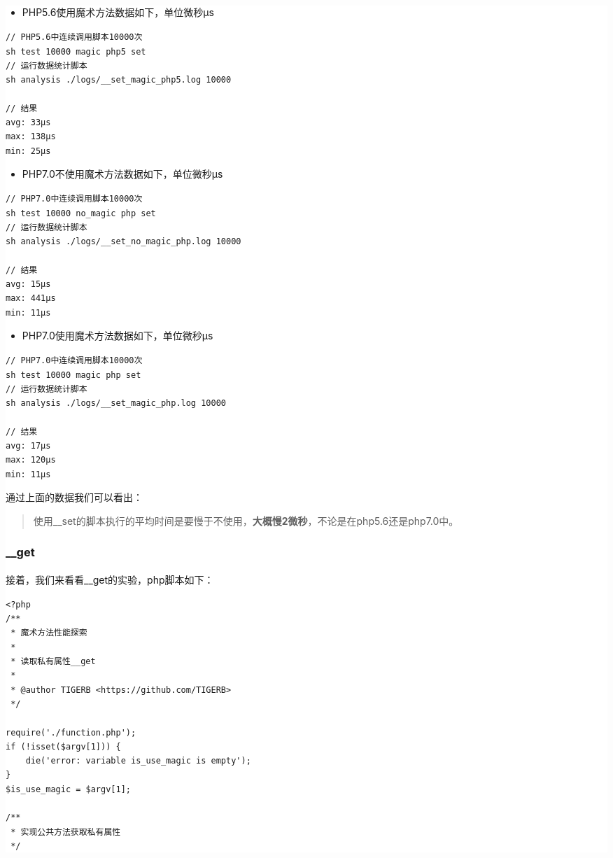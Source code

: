 - PHP5.6使用魔术方法数据如下，单位微秒μs

```
// PHP5.6中连续调用脚本10000次
sh test 10000 magic php5 set
// 运行数据统计脚本
sh analysis ./logs/__set_magic_php5.log 10000

// 结果
avg: 33μs
max: 138μs
min: 25μs
```

- PHP7.0不使用魔术方法数据如下，单位微秒μs

```
// PHP7.0中连续调用脚本10000次
sh test 10000 no_magic php set
// 运行数据统计脚本
sh analysis ./logs/__set_no_magic_php.log 10000

// 结果
avg: 15μs
max: 441μs
min: 11μs
```

- PHP7.0使用魔术方法数据如下，单位微秒μs

```
// PHP7.0中连续调用脚本10000次
sh test 10000 magic php set
// 运行数据统计脚本
sh analysis ./logs/__set_magic_php.log 10000

// 结果
avg: 17μs
max: 120μs
min: 11μs
```

通过上面的数据我们可以看出：

> 使用\_\_set的脚本执行的平均时间是要慢于不使用，__大概慢2微秒__，不论是在php5.6还是php7.0中。

### __get

接着，我们来看看__get的实验，php脚本如下：

```
<?php
/**
 * 魔术方法性能探索
 *
 * 读取私有属性__get
 *
 * @author TIGERB <https://github.com/TIGERB>
 */

require('./function.php');
if (!isset($argv[1])) {
    die('error: variable is_use_magic is empty');
}
$is_use_magic = $argv[1];

/**
 * 实现公共方法获取私有属性
 */
```
